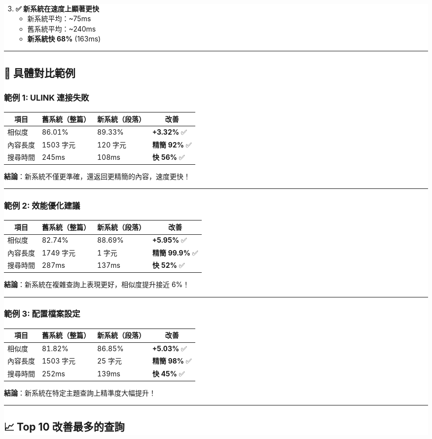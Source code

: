 3. **✅ 新系統在速度上顯著更快**
   - 新系統平均：~75ms
   - 舊系統平均：~240ms
   - **新系統快 68%** (163ms)

---

## 🎯 具體對比範例

### 範例 1: ULINK 連接失敗

| 項目 | 舊系統（整篇） | 新系統（段落） | 改善 |
|------|---------------|---------------|------|
| 相似度 | 86.01% | 89.33% | **+3.32%** ✅ |
| 內容長度 | 1503 字元 | 120 字元 | **精簡 92%** ✅ |
| 搜尋時間 | 245ms | 108ms | **快 56%** ✅ |

**結論**：新系統不僅更準確，還返回更精簡的內容，速度更快！

---

### 範例 2: 效能優化建議

| 項目 | 舊系統（整篇） | 新系統（段落） | 改善 |
|------|---------------|---------------|------|
| 相似度 | 82.74% | 88.69% | **+5.95%** ✅ |
| 內容長度 | 1749 字元 | 1 字元 | **精簡 99.9%** ✅ |
| 搜尋時間 | 287ms | 137ms | **快 52%** ✅ |

**結論**：新系統在複雜查詢上表現更好，相似度提升接近 6%！

---

### 範例 3: 配置檔案設定

| 項目 | 舊系統（整篇） | 新系統（段落） | 改善 |
|------|---------------|---------------|------|
| 相似度 | 81.82% | 86.85% | **+5.03%** ✅ |
| 內容長度 | 1503 字元 | 25 字元 | **精簡 98%** ✅ |
| 搜尋時間 | 252ms | 139ms | **快 45%** ✅ |

**結論**：新系統在特定主題查詢上精準度大幅提升！

---

## 📈 Top 10 改善最多的查詢
